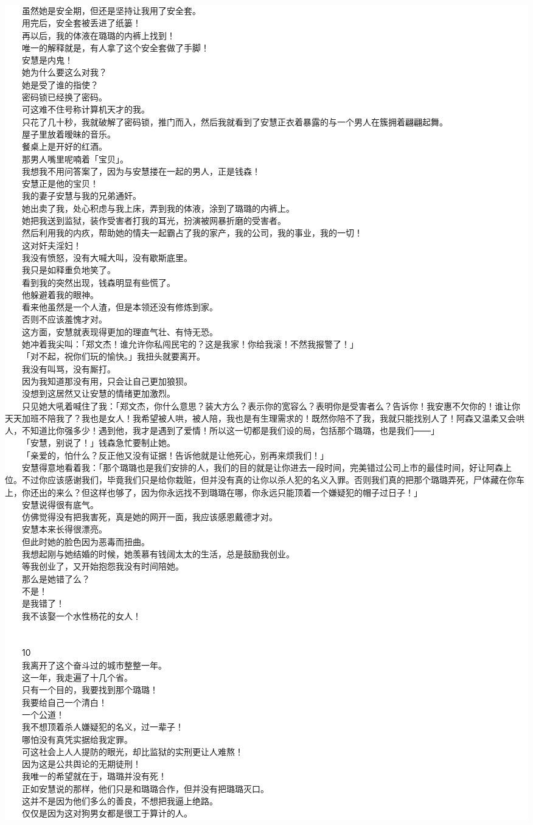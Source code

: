 &emsp;&emsp;虽然她是安全期，但还是坚持让我用了安全套。  
&emsp;&emsp;用完后，安全套被丢进了纸篓！  
&emsp;&emsp;再以后，我的体液在璐璐的内裤上找到！  
&emsp;&emsp;唯一的解释就是，有人拿了这个安全套做了手脚！  
&emsp;&emsp;安慧是内鬼！  
&emsp;&emsp;她为什么要这么对我？  
&emsp;&emsp;她是受了谁的指使？  
&emsp;&emsp;密码锁已经换了密码。  
&emsp;&emsp;可这难不住号称计算机天才的我。  
&emsp;&emsp;只花了几十秒，我就破解了密码锁，推门而入，然后我就看到了安慧正衣着暴露的与一个男人在簇拥着翩翩起舞。  
&emsp;&emsp;屋子里放着暧昧的音乐。  
&emsp;&emsp;餐桌上是开好的红酒。  
&emsp;&emsp;那男人嘴里呢喃着「宝贝」。  
&emsp;&emsp;我想我不用问答案了，因为与安慧搂在一起的男人，正是钱森！  
&emsp;&emsp;安慧正是他的宝贝！  
&emsp;&emsp;我的妻子安慧与我的兄弟通奸。  
&emsp;&emsp;她出卖了我，处心积虑与我上床，弄到我的体液，涂到了璐璐的内裤上。  
&emsp;&emsp;她把我送到监狱，装作受害者打我的耳光，扮演被网暴折磨的受害者。  
&emsp;&emsp;然后利用我的内疚，帮助她的情夫一起霸占了我的家产，我的公司，我的事业，我的一切！  
&emsp;&emsp;这对奸夫淫妇！  
&emsp;&emsp;我没有愤怒，没有大喊大叫，没有歇斯底里。  
&emsp;&emsp;我只是如释重负地笑了。  
&emsp;&emsp;看到我的突然出现，钱森明显有些慌了。  
&emsp;&emsp;他躲避着我的眼神。  
&emsp;&emsp;看来他虽然是一个人渣，但是本领还没有修炼到家。  
&emsp;&emsp;否则不应该羞愧才对。  
&emsp;&emsp;这方面，安慧就表现得更加的理直气壮、有恃无恐。  
&emsp;&emsp;她冲着我尖叫：「郑文杰！谁允许你私闯民宅的？这是我家！你给我滚！不然我报警了！」  
&emsp;&emsp;「对不起，祝你们玩的愉快。」我扭头就要离开。  
&emsp;&emsp;我没有叫骂，没有厮打。  
&emsp;&emsp;因为我知道那没有用，只会让自己更加狼狈。  
&emsp;&emsp;没想到这居然又让安慧的情绪更加激烈。  
&emsp;&emsp;只见她大吼着喊住了我：「郑文杰，你什么意思？装大方么？表示你的宽容么？表明你是受害者么？告诉你！我安惠不欠你的！谁让你天天加班不陪我了？我也是女人！我希望被人哄，被人陪，我也是有生理需求的！既然你陪不了我，我就只能找别人了！阿森又温柔又会哄人，不知道比你强多少！遇到他，我才是遇到了爱情！所以这一切都是我们设的局，包括那个璐璐，也是我们——」  
&emsp;&emsp;「安慧，别说了！」钱森急忙要制止她。  
&emsp;&emsp;「亲爱的，怕什么？反正他又没有证据！告诉他就是让他死心，别再来烦我们！」  
&emsp;&emsp;安慧得意地看着我：「那个璐璐也是我们安排的人，我们的目的就是让你进去一段时间，完美错过公司上市的最佳时间，好让阿森上位。不过你应该感谢我们，毕竟我们只是给你栽赃，但并没有真的让你以杀人犯的名义入罪。否则我们真的把那个璐璐弄死，尸体藏在你车上，你还出的来么？但这样也够了，因为你永远找不到璐璐在哪，你永远只能顶着一个嫌疑犯的帽子过日子！」  
&emsp;&emsp;安慧说得很有底气。  
&emsp;&emsp;仿佛觉得没有把我害死，真是她的网开一面，我应该感恩戴德才对。  
&emsp;&emsp;安慧本来长得很漂亮。  
&emsp;&emsp;但此时她的脸色因为恶毒而扭曲。  
&emsp;&emsp;我想起刚与她结婚的时候，她羡慕有钱阔太太的生活，总是鼓励我创业。  
&emsp;&emsp;等我创业了，又开始抱怨我没有时间陪她。  
&emsp;&emsp;那么是她错了么？  
&emsp;&emsp;不是！  
&emsp;&emsp;是我错了！  
&emsp;&emsp;我不该娶一个水性杨花的女人！  
&emsp;&emsp;   
&emsp;&emsp;   
&emsp;&emsp;10   
&emsp;&emsp;我离开了这个奋斗过的城市整整一年。  
&emsp;&emsp;这一年，我走遍了十几个省。  
&emsp;&emsp;只有一个目的，我要找到那个璐璐！  
&emsp;&emsp;我要给自己一个清白！  
&emsp;&emsp;一个公道！  
&emsp;&emsp;我不想顶着杀人嫌疑犯的名义，过一辈子！  
&emsp;&emsp;哪怕没有真凭实据给我定罪。  
&emsp;&emsp;可这社会上人人提防的眼光，却比监狱的实刑更让人难熬！  
&emsp;&emsp;因为这是公共舆论的无期徒刑！  
&emsp;&emsp;我唯一的希望就在于，璐璐并没有死！  
&emsp;&emsp;正如安慧说的那样，他们只是和璐璐合作，但并没有把璐璐灭口。  
&emsp;&emsp;这并不是因为他们多么的善良，不想把我逼上绝路。  
&emsp;&emsp;仅仅是因为这对狗男女都是很工于算计的人。  